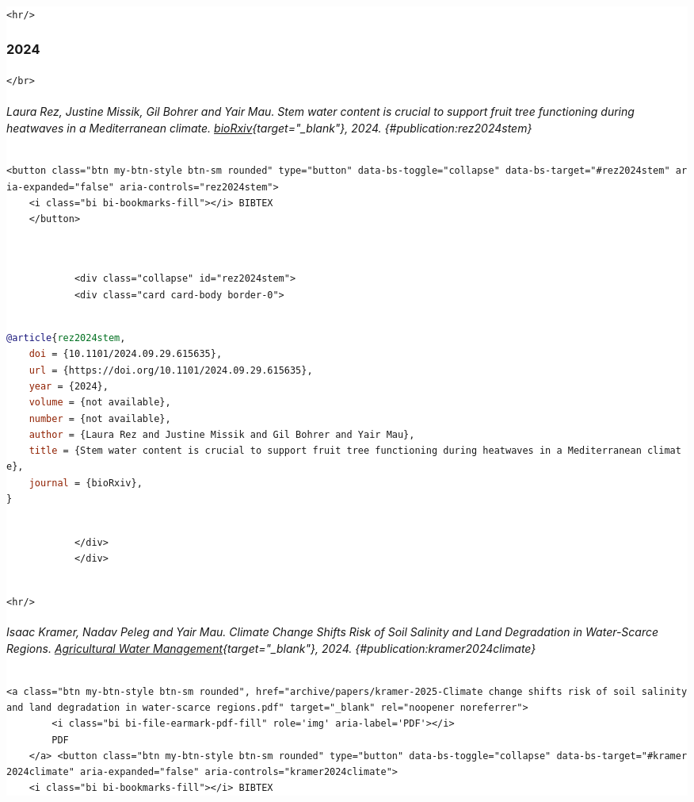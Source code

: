 
```{=html}
<hr/>
```
### 2024
```{=html}
</br>
```
###### <i class="fa-regular fa-file svv"></i> Laura Rez, Justine Missik, Gil Bohrer and Yair Mau. Stem water content is crucial to support fruit tree functioning during heatwaves in a Mediterranean climate.  [*bioRxiv*](https://doi.org/10.1101/2024.09.29.615635){target="_blank"}, 2024. {#publication:rez2024stem}
```{=html}
<button class="btn my-btn-style btn-sm rounded" type="button" data-bs-toggle="collapse" data-bs-target="#rez2024stem" aria-expanded="false" aria-controls="rez2024stem">
    <i class="bi bi-bookmarks-fill"></i> BIBTEX
    </button>
    
```
```{=html}

            <div class="collapse" id="rez2024stem">
            <div class="card card-body border-0">
        
```
```bib
@article{rez2024stem,
    doi = {10.1101/2024.09.29.615635},
    url = {https://doi.org/10.1101/2024.09.29.615635},
    year = {2024},
    volume = {not available},
    number = {not available},
    author = {Laura Rez and Justine Missik and Gil Bohrer and Yair Mau},
    title = {Stem water content is crucial to support fruit tree functioning during heatwaves in a Mediterranean climate},
    journal = {bioRxiv},
}

```
```{=html}

            </div>
            </div>
            
```


```{=html}
<hr/>
```
###### <i class="fa-regular fa-file svv"></i> Isaac Kramer, Nadav Peleg and Yair Mau. Climate Change Shifts Risk of Soil Salinity and Land Degradation in Water-Scarce Regions.  [*Agricultural Water Management*](https://doi.org/10.1016/j.agwat.2024.109223){target="_blank"}, 2024. {#publication:kramer2024climate}
```{=html}
<a class="btn my-btn-style btn-sm rounded", href="archive/papers/kramer-2025-Climate change shifts risk of soil salinity and land degradation in water-scarce regions.pdf" target="_blank" rel="noopener noreferrer">
        <i class="bi bi-file-earmark-pdf-fill" role='img' aria-label='PDF'></i>
        PDF
    </a> <button class="btn my-btn-style btn-sm rounded" type="button" data-bs-toggle="collapse" data-bs-target="#kramer2024climate" aria-expanded="false" aria-controls="kramer2024climate">
    <i class="bi bi-bookmarks-fill"></i> BIBTEX
```